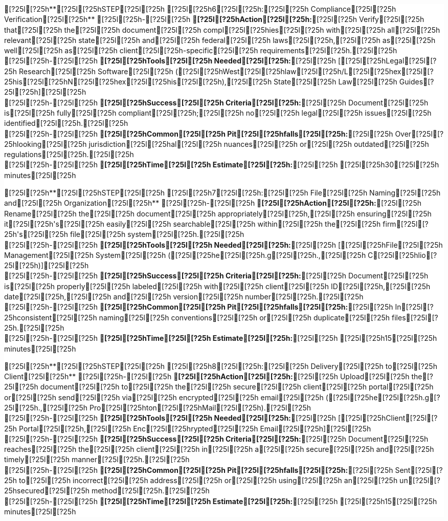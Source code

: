 [?25l[?25h**[?25l[?25hSTEP[?25l[?25h [?25l[?25h6[?25l[?25h:[?25l[?25h Compliance[?25l[?25h Verification[?25l[?25h**
[?25l[?25h-[?25l[?25h **[?25l[?25hAction[?25l[?25h:**[?25l[?25h Verify[?25l[?25h that[?25l[?25h the[?25l[?25h document[?25l[?25h compl[?25l[?25hies[?25l[?25h with[?25l[?25h all[?25l[?25h relevant[?25l[?25h state[?25l[?25h and[?25l[?25h federal[?25l[?25h laws[?25l[?25h,[?25l[?25h as[?25l[?25h well[?25l[?25h as[?25l[?25h client[?25l[?25h-specific[?25l[?25h requirements[?25l[?25h.[?25l[?25h  
[?25l[?25h-[?25l[?25h **[?25l[?25hTools[?25l[?25h Needed[?25l[?25h:**[?25l[?25h [[?25l[?25hLegal[?25l[?25h Research[?25l[?25h Software[?25l[?25h ([?25l[?25hWest[?25l[?25hlaw[?25l[?25h/L[?25l[?25hex[?25l[?25his[?25l[?25hN[?25l[?25hex[?25l[?25his[?25l[?25h),[?25l[?25h State[?25l[?25h Law[?25l[?25h Guides[?25l[?25h][?25l[?25h  
[?25l[?25h-[?25l[?25h **[?25l[?25hSuccess[?25l[?25h Criteria[?25l[?25h:**[?25l[?25h Document[?25l[?25h is[?25l[?25h fully[?25l[?25h compliant[?25l[?25h;[?25l[?25h no[?25l[?25h legal[?25l[?25h issues[?25l[?25h identified[?25l[?25h.[?25l[?25h  
[?25l[?25h-[?25l[?25h **[?25l[?25hCommon[?25l[?25h Pit[?25l[?25hfalls[?25l[?25h:**[?25l[?25h Over[?25l[?25hlooking[?25l[?25h jurisdiction[?25l[?25hal[?25l[?25h nuances[?25l[?25h or[?25l[?25h outdated[?25l[?25h regulations[?25l[?25h.[?25l[?25h  
[?25l[?25h-[?25l[?25h **[?25l[?25hTime[?25l[?25h Estimate[?25l[?25h:**[?25l[?25h [?25l[?25h30[?25l[?25h minutes[?25l[?25h

[?25l[?25h**[?25l[?25hSTEP[?25l[?25h [?25l[?25h7[?25l[?25h:[?25l[?25h File[?25l[?25h Naming[?25l[?25h and[?25l[?25h Organization[?25l[?25h**
[?25l[?25h-[?25l[?25h **[?25l[?25hAction[?25l[?25h:**[?25l[?25h Rename[?25l[?25h the[?25l[?25h document[?25l[?25h appropriately[?25l[?25h,[?25l[?25h ensuring[?25l[?25h it[?25l[?25h's[?25l[?25h easily[?25l[?25h searchable[?25l[?25h within[?25l[?25h the[?25l[?25h firm[?25l[?25h's[?25l[?25h file[?25l[?25h system[?25l[?25h.[?25l[?25h  
[?25l[?25h-[?25l[?25h **[?25l[?25hTools[?25l[?25h Needed[?25l[?25h:**[?25l[?25h [[?25l[?25hFile[?25l[?25h Management[?25l[?25h System[?25l[?25h ([?25l[?25he[?25l[?25h.g[?25l[?25h.,[?25l[?25h C[?25l[?25hlio[?25l[?25h)][?25l[?25h  
[?25l[?25h-[?25l[?25h **[?25l[?25hSuccess[?25l[?25h Criteria[?25l[?25h:**[?25l[?25h Document[?25l[?25h is[?25l[?25h properly[?25l[?25h labeled[?25l[?25h with[?25l[?25h client[?25l[?25h ID[?25l[?25h,[?25l[?25h date[?25l[?25h,[?25l[?25h and[?25l[?25h version[?25l[?25h number[?25l[?25h.[?25l[?25h  
[?25l[?25h-[?25l[?25h **[?25l[?25hCommon[?25l[?25h Pit[?25l[?25hfalls[?25l[?25h:**[?25l[?25h In[?25l[?25hconsistent[?25l[?25h naming[?25l[?25h conventions[?25l[?25h or[?25l[?25h duplicate[?25l[?25h files[?25l[?25h.[?25l[?25h  
[?25l[?25h-[?25l[?25h **[?25l[?25hTime[?25l[?25h Estimate[?25l[?25h:**[?25l[?25h [?25l[?25h15[?25l[?25h minutes[?25l[?25h

[?25l[?25h**[?25l[?25hSTEP[?25l[?25h [?25l[?25h8[?25l[?25h:[?25l[?25h Delivery[?25l[?25h to[?25l[?25h Client[?25l[?25h**
[?25l[?25h-[?25l[?25h **[?25l[?25hAction[?25l[?25h:**[?25l[?25h Upload[?25l[?25h the[?25l[?25h document[?25l[?25h to[?25l[?25h the[?25l[?25h secure[?25l[?25h client[?25l[?25h portal[?25l[?25h or[?25l[?25h send[?25l[?25h via[?25l[?25h encrypted[?25l[?25h email[?25l[?25h ([?25l[?25he[?25l[?25h.g[?25l[?25h.,[?25l[?25h Pro[?25l[?25hton[?25l[?25hMail[?25l[?25h).[?25l[?25h  
[?25l[?25h-[?25l[?25h **[?25l[?25hTools[?25l[?25h Needed[?25l[?25h:**[?25l[?25h [[?25l[?25hClient[?25l[?25h Portal[?25l[?25h,[?25l[?25h Enc[?25l[?25hrypted[?25l[?25h Email[?25l[?25h][?25l[?25h  
[?25l[?25h-[?25l[?25h **[?25l[?25hSuccess[?25l[?25h Criteria[?25l[?25h:**[?25l[?25h Document[?25l[?25h reaches[?25l[?25h the[?25l[?25h client[?25l[?25h in[?25l[?25h a[?25l[?25h secure[?25l[?25h and[?25l[?25h timely[?25l[?25h manner[?25l[?25h.[?25l[?25h  
[?25l[?25h-[?25l[?25h **[?25l[?25hCommon[?25l[?25h Pit[?25l[?25hfalls[?25l[?25h:**[?25l[?25h Sent[?25l[?25h to[?25l[?25h incorrect[?25l[?25h address[?25l[?25h or[?25l[?25h using[?25l[?25h an[?25l[?25h un[?25l[?25hsecured[?25l[?25h method[?25l[?25h.[?25l[?25h  
[?25l[?25h-[?25l[?25h **[?25l[?25hTime[?25l[?25h Estimate[?25l[?25h:**[?25l[?25h [?25l[?25h15[?25l[?25h minutes[?25l[?25h
